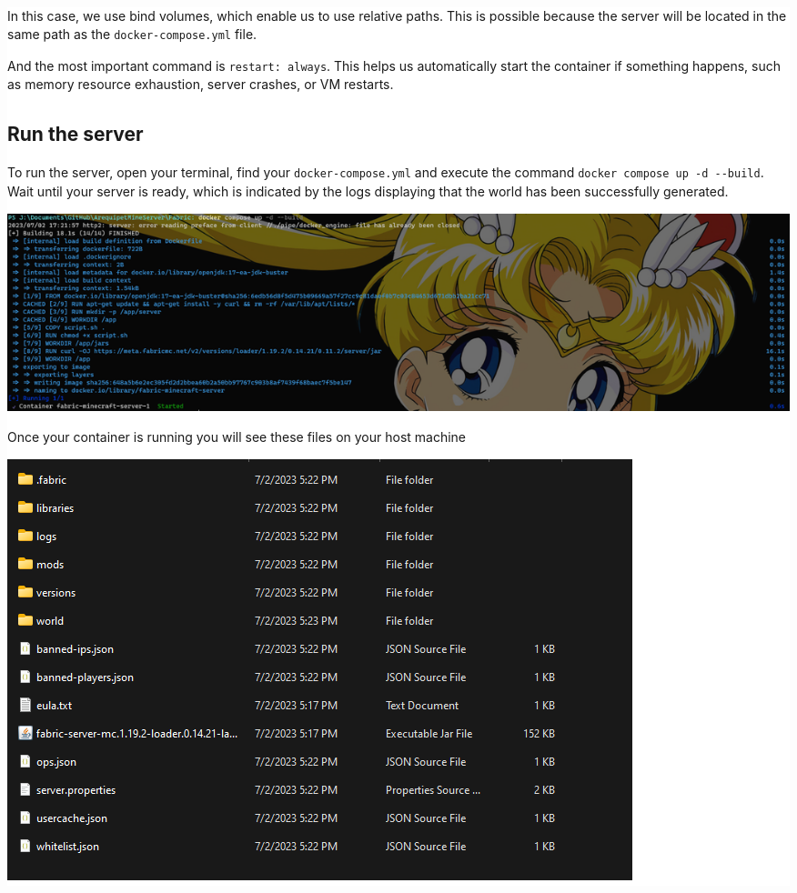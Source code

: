 In this case, we use bind volumes, which enable us to use relative paths. This is possible because the server will be located in the same path as the `docker-compose.yml` file.

And the most important command is `restart: always`. This helps us automatically start the container if something happens, such as memory resource exhaustion, server crashes, or VM restarts.

## Run the server

To run the server, open your terminal, find your `docker-compose.yml` and execute the command `docker compose up -d --build`. Wait until your server is ready, which is indicated by the logs displaying that the world has been successfully generated.

![Command](./img/command.png)

Once your container is running you will see these files on your host machine

![Files](./img/filesCreated.png)
